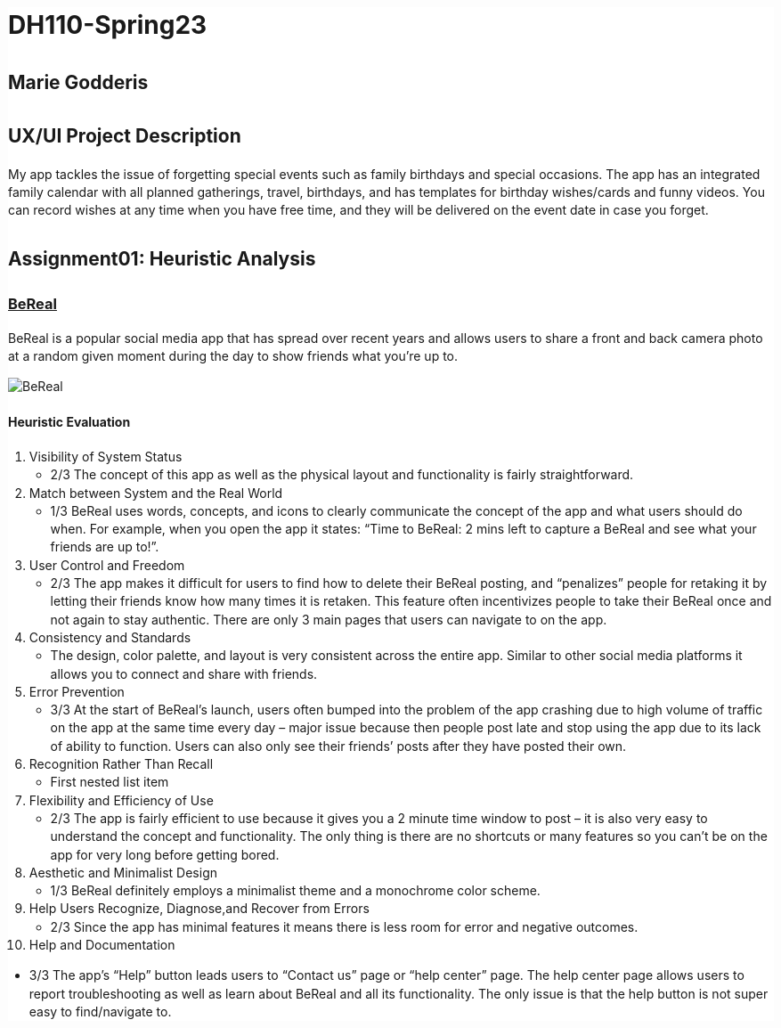 # DH110-Spring23

## Marie Godderis
## UX/UI Project Description
My app tackles the issue of forgetting special events such as family birthdays and special occasions. The app has an integrated family calendar with all planned gatherings, travel, birthdays, and has templates for birthday wishes/cards and funny videos. You can record wishes at any time when you have free time, and they will be delivered on the event date in case you forget. 

## Assignment01: Heuristic Analysis

### [BeReal](https://bere.al/en)
BeReal is a popular social media app that has spread over recent years and allows users to share a front and back camera photo at a random given moment during the day to show friends what you’re up to. 

<img width="1033" alt="BeReal" src="https://user-images.githubusercontent.com/115651524/231203909-d9e58994-4259-4c20-84ea-7707c4bd4c06.png">

#### Heuristic Evaluation
1. Visibility of System Status
   - 2/3 The concept of this app as well as the physical layout and functionality is fairly straightforward. 
2. Match between System and the Real World
   - 1/3 BeReal uses words, concepts, and icons to clearly communicate the concept of the app and what users should do when. For example, when you open the app it states: “Time to BeReal: 2 mins left to capture a BeReal and see what your friends are up to!”. 
3. User Control and Freedom
   - 2/3 The app makes it difficult for users to find how to delete their BeReal posting, and “penalizes” people for retaking it by letting their friends know how many times it is retaken. This feature often incentivizes people to take their BeReal once and not again to stay authentic. There are only 3 main pages that users can navigate to on the app. 
4. Consistency and Standards
   - The design, color palette, and layout is very consistent across the entire app. Similar to other social media platforms it allows you to connect and share with friends. 
5. Error Prevention
   - 3/3 At the start of BeReal’s launch, users often bumped into the problem of the app crashing due to high volume of traffic on the app at the same time every day – major issue because then people post late and stop using the app due to its lack of ability to function. Users can also only see their friends’ posts after they have posted their own. 
6. Recognition Rather Than Recall
   - First nested list item
7. Flexibility and Efficiency of Use
   - 2/3 The app is fairly efficient to use because it gives you a 2 minute time window to post – it is also very easy to understand the concept and functionality. The only thing is there are no shortcuts or many features so you can’t be on the app for very long before getting bored.
8. Aesthetic and Minimalist Design
   - 1/3 BeReal definitely employs a minimalist theme and a monochrome color scheme.
9. Help Users Recognize, Diagnose,and Recover from Errors
   - 2/3 Since the app has minimal features it means there is less room for error and negative outcomes. 
10. Help and Documentation
   - 3/3 The app’s “Help” button leads users to “Contact us” page or “help center” page. The help center page allows users to report troubleshooting as well as learn about BeReal and all its functionality. The only issue is that the help button is not super easy to find/navigate to. 
   